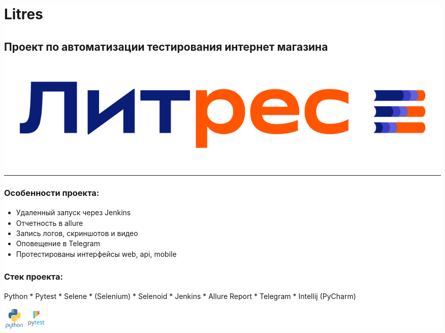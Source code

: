 # Litres

## Проект по автоматизации тестирования интернет магазина

<p align="center">
<img src="resources/logo/Litres-logo-2022.png" width="800" height="200">
</p>

----

### Особенности проекта:

- Удаленный запуск через Jenkins
- Отчетность в allure
- Запись логов, скриншотов и видео
- Оповещение в Telegram
- Протестированы интерфейсы web, api, mobile

### Стек проекта:

Python * Pytest * Selene * (Selenium) * Selenoid * Jenkins * Allure Report * Telegram * Intellij (PyCharm)

<p align="left">
<img align="center" src="resources/logo/python-original-wordmark.svg" width="40" height="40">
<img align="center" src="resources/logo/pytest-original-wordmark.svg" width="40" height="40">